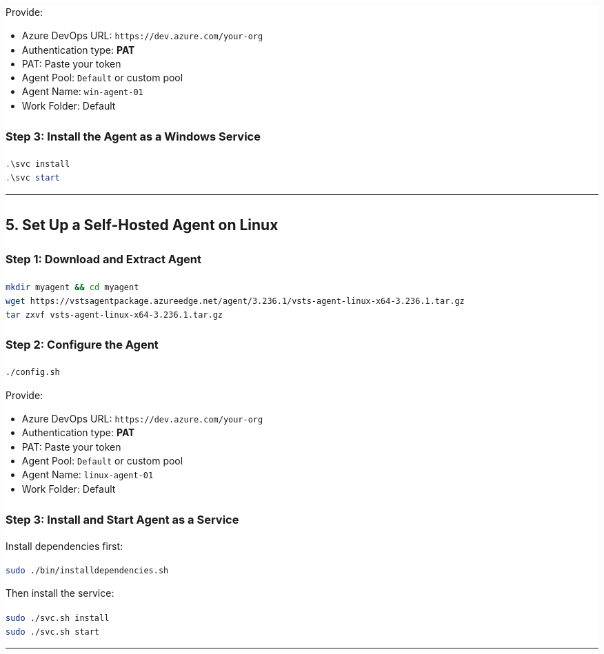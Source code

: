 Provide:

* Azure DevOps URL: `https://dev.azure.com/your-org`
* Authentication type: **PAT**
* PAT: Paste your token
* Agent Pool: `Default` or custom pool
* Agent Name: `win-agent-01`
* Work Folder: Default

### Step 3: Install the Agent as a Windows Service

```powershell
.\svc install
.\svc start
```

---

## 5. Set Up a Self-Hosted Agent on Linux

### Step 1: Download and Extract Agent

```bash
mkdir myagent && cd myagent
wget https://vstsagentpackage.azureedge.net/agent/3.236.1/vsts-agent-linux-x64-3.236.1.tar.gz
tar zxvf vsts-agent-linux-x64-3.236.1.tar.gz
```

### Step 2: Configure the Agent

```bash
./config.sh
```

Provide:

* Azure DevOps URL: `https://dev.azure.com/your-org`
* Authentication type: **PAT**
* PAT: Paste your token
* Agent Pool: `Default` or custom pool
* Agent Name: `linux-agent-01`
* Work Folder: Default

### Step 3: Install and Start Agent as a Service

Install dependencies first:

```bash
sudo ./bin/installdependencies.sh
```

Then install the service:

```bash
sudo ./svc.sh install
sudo ./svc.sh start
```

---
